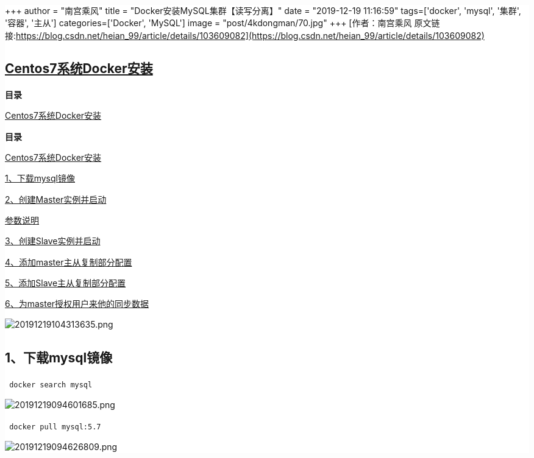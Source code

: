 +++
author = "南宫乘风"
title = "Docker安装MySQL集群【读写分离】"
date = "2019-12-19 11:16:59"
tags=['docker', 'mysql', '集群', '容器', '主从']
categories=['Docker', 'MySQL']
image = "post/4kdongman/70.jpg"
+++
[作者：南宫乘风   原文链接:https://blog.csdn.net/heian_99/article/details/103609082](https://blog.csdn.net/heian_99/article/details/103609082)

## [Centos7系统Docker安装](https://blog.csdn.net/heian_99/article/details/103452223)

**目录**

[Centos7系统Docker安装](#Centos7%E7%B3%BB%E7%BB%9FDocker%E5%AE%89%E8%A3%85)

**目录**

[Centos7系统Docker安装](#Centos7%E7%B3%BB%E7%BB%9FDocker%E5%AE%89%E8%A3%85)

[1、下载mysql镜像](#1%E3%80%81%E4%B8%8B%E8%BD%BDmysql%E9%95%9C%E5%83%8F)

[2、创建Master实例并启动](#2%E3%80%81%E5%88%9B%E5%BB%BAMaster%E5%AE%9E%E4%BE%8B%E5%B9%B6%E5%90%AF%E5%8A%A8)

[参数说明](#%E5%8F%82%E6%95%B0%E8%AF%B4%E6%98%8E)

[3、创建Slave实例并启动](#3%E3%80%81%E5%88%9B%E5%BB%BASlave%E5%AE%9E%E4%BE%8B%E5%B9%B6%E5%90%AF%E5%8A%A8)

[4、添加master主从复制部分配置](#4%E3%80%81%E6%B7%BB%E5%8A%A0master%E4%B8%BB%E4%BB%8E%E5%A4%8D%E5%88%B6%E9%83%A8%E5%88%86%E9%85%8D%E7%BD%AE)

[5、添加Slave主从复制部分配置](#5%E3%80%81%E6%B7%BB%E5%8A%A0master%E4%B8%BB%E4%BB%8E%E5%A4%8D%E5%88%B6%E9%83%A8%E5%88%86%E9%85%8D%E7%BD%AE)

[6、为master授权用户来他的同步数据](#6%E3%80%81%E4%B8%BAmaster%E6%8E%88%E6%9D%83%E7%94%A8%E6%88%B7%E6%9D%A5%E4%BB%96%E7%9A%84%E5%90%8C%E6%AD%A5%E6%95%B0%E6%8D%AE)

![20191219104313635.png](https://img-blog.csdnimg.cn/20191219104313635.png)

## 1、下载mysql镜像

```
 docker search mysql

```

![20191219094601685.png](https://img-blog.csdnimg.cn/20191219094601685.png)

```
 docker pull mysql:5.7

```

![20191219094626809.png](https://img-blog.csdnimg.cn/20191219094626809.png)
